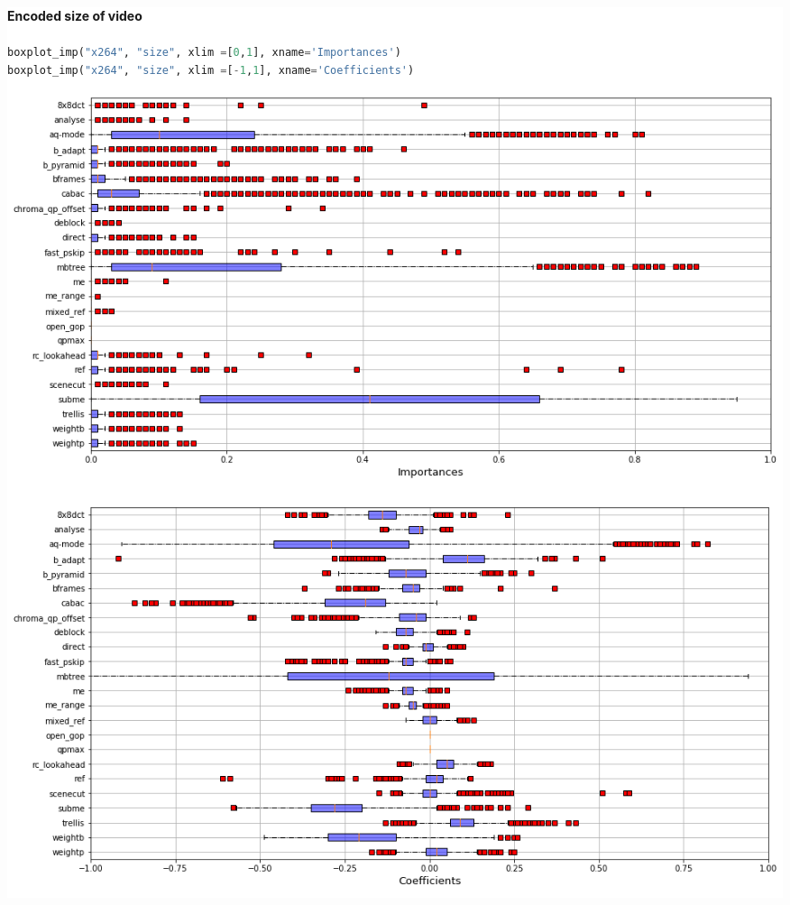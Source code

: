 

#### Encoded size of video


```python
boxplot_imp("x264", "size", xlim =[0,1], xname='Importances')
boxplot_imp("x264", "size", xlim =[-1,1], xname='Coefficients')
```


    
![png](RQ2_files/RQ2_95_0.png)
    



    
![png](RQ2_files/RQ2_95_1.png)
    